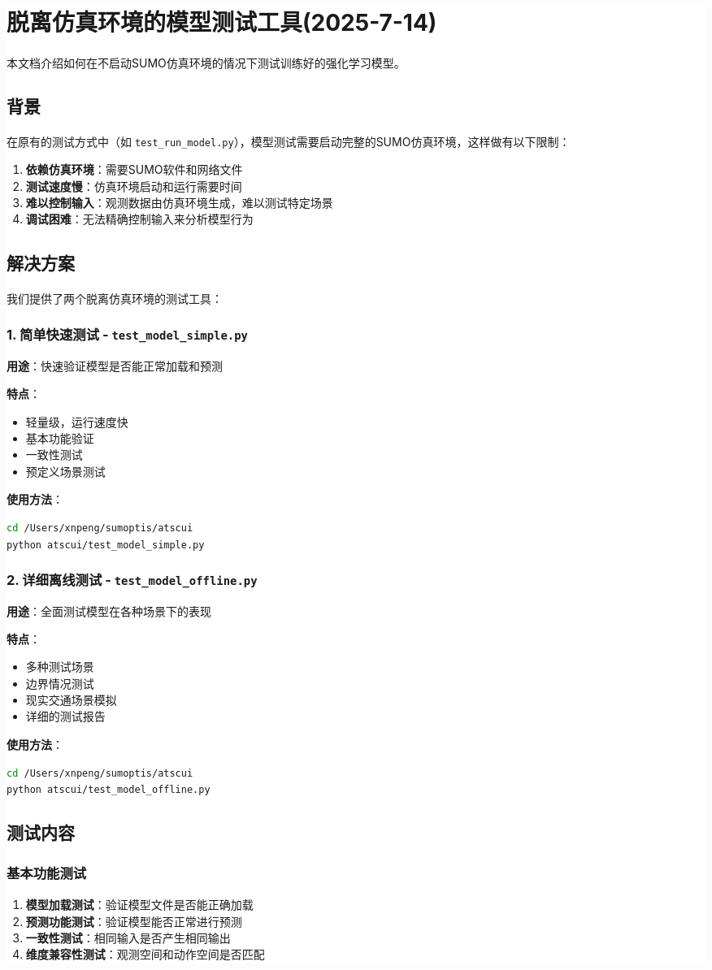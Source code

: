 # 脱离仿真环境的模型测试工具(2025-7-14)

本文档介绍如何在不启动SUMO仿真环境的情况下测试训练好的强化学习模型。

## 背景

在原有的测试方式中（如 `test_run_model.py`），模型测试需要启动完整的SUMO仿真环境，这样做有以下限制：

1. **依赖仿真环境**：需要SUMO软件和网络文件
2. **测试速度慢**：仿真环境启动和运行需要时间
3. **难以控制输入**：观测数据由仿真环境生成，难以测试特定场景
4. **调试困难**：无法精确控制输入来分析模型行为

## 解决方案

我们提供了两个脱离仿真环境的测试工具：

### 1. 简单快速测试 - `test_model_simple.py`

**用途**：快速验证模型是否能正常加载和预测

**特点**：
- 轻量级，运行速度快
- 基本功能验证
- 一致性测试
- 预定义场景测试

**使用方法**：
```bash
cd /Users/xnpeng/sumoptis/atscui
python atscui/test_model_simple.py
```

### 2. 详细离线测试 - `test_model_offline.py`

**用途**：全面测试模型在各种场景下的表现

**特点**：
- 多种测试场景
- 边界情况测试
- 现实交通场景模拟
- 详细的测试报告

**使用方法**：
```bash
cd /Users/xnpeng/sumoptis/atscui
python atscui/test_model_offline.py
```

## 测试内容

### 基本功能测试
1. **模型加载测试**：验证模型文件是否能正确加载
2. **预测功能测试**：验证模型能否正常进行预测
3. **一致性测试**：相同输入是否产生相同输出
4. **维度兼容性测试**：观测空间和动作空间是否匹配
